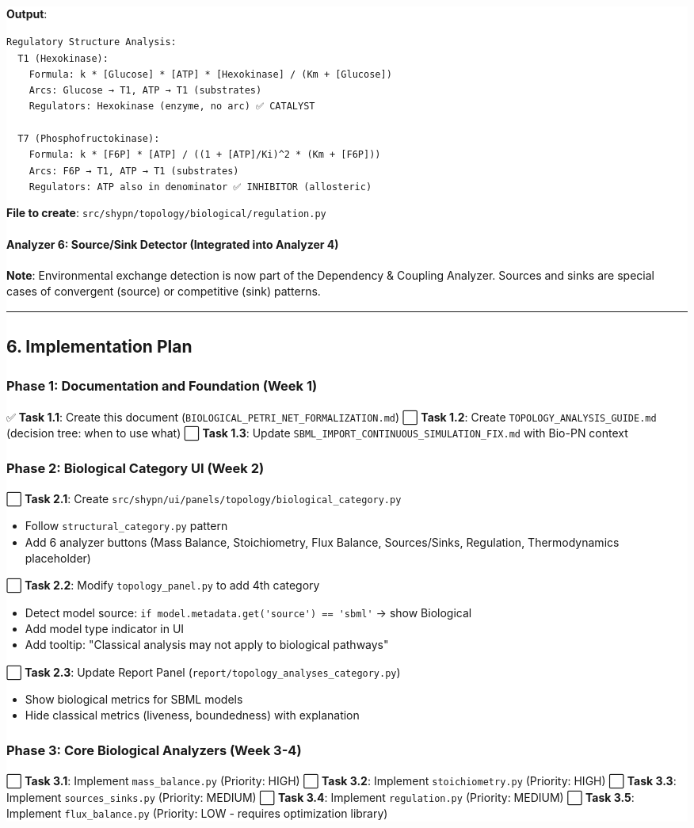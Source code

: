 **Output**:
```
Regulatory Structure Analysis:
  T1 (Hexokinase):
    Formula: k * [Glucose] * [ATP] * [Hexokinase] / (Km + [Glucose])
    Arcs: Glucose → T1, ATP → T1 (substrates)
    Regulators: Hexokinase (enzyme, no arc) ✅ CATALYST
  
  T7 (Phosphofructokinase):
    Formula: k * [F6P] * [ATP] / ((1 + [ATP]/Ki)^2 * (Km + [F6P]))
    Arcs: F6P → T1, ATP → T1 (substrates)
    Regulators: ATP also in denominator ✅ INHIBITOR (allosteric)
```

**File to create**: `src/shypn/topology/biological/regulation.py`

#### Analyzer 6: Source/Sink Detector (Integrated into Analyzer 4)

**Note**: Environmental exchange detection is now part of the Dependency & Coupling Analyzer.
Sources and sinks are special cases of convergent (source) or competitive (sink) patterns.

---

## 6. Implementation Plan

### Phase 1: Documentation and Foundation (Week 1)
✅ **Task 1.1**: Create this document (`BIOLOGICAL_PETRI_NET_FORMALIZATION.md`)
⬜ **Task 1.2**: Create `TOPOLOGY_ANALYSIS_GUIDE.md` (decision tree: when to use what)
⬜ **Task 1.3**: Update `SBML_IMPORT_CONTINUOUS_SIMULATION_FIX.md` with Bio-PN context

### Phase 2: Biological Category UI (Week 2)
⬜ **Task 2.1**: Create `src/shypn/ui/panels/topology/biological_category.py`
  - Follow `structural_category.py` pattern
  - Add 6 analyzer buttons (Mass Balance, Stoichiometry, Flux Balance, Sources/Sinks, Regulation, Thermodynamics placeholder)
  
⬜ **Task 2.2**: Modify `topology_panel.py` to add 4th category
  - Detect model source: `if model.metadata.get('source') == 'sbml'` → show Biological
  - Add model type indicator in UI
  - Add tooltip: "Classical analysis may not apply to biological pathways"

⬜ **Task 2.3**: Update Report Panel (`report/topology_analyses_category.py`)
  - Show biological metrics for SBML models
  - Hide classical metrics (liveness, boundedness) with explanation

### Phase 3: Core Biological Analyzers (Week 3-4)
⬜ **Task 3.1**: Implement `mass_balance.py` (Priority: HIGH)
⬜ **Task 3.2**: Implement `stoichiometry.py` (Priority: HIGH)
⬜ **Task 3.3**: Implement `sources_sinks.py` (Priority: MEDIUM)
⬜ **Task 3.4**: Implement `regulation.py` (Priority: MEDIUM)
⬜ **Task 3.5**: Implement `flux_balance.py` (Priority: LOW - requires optimization library)

